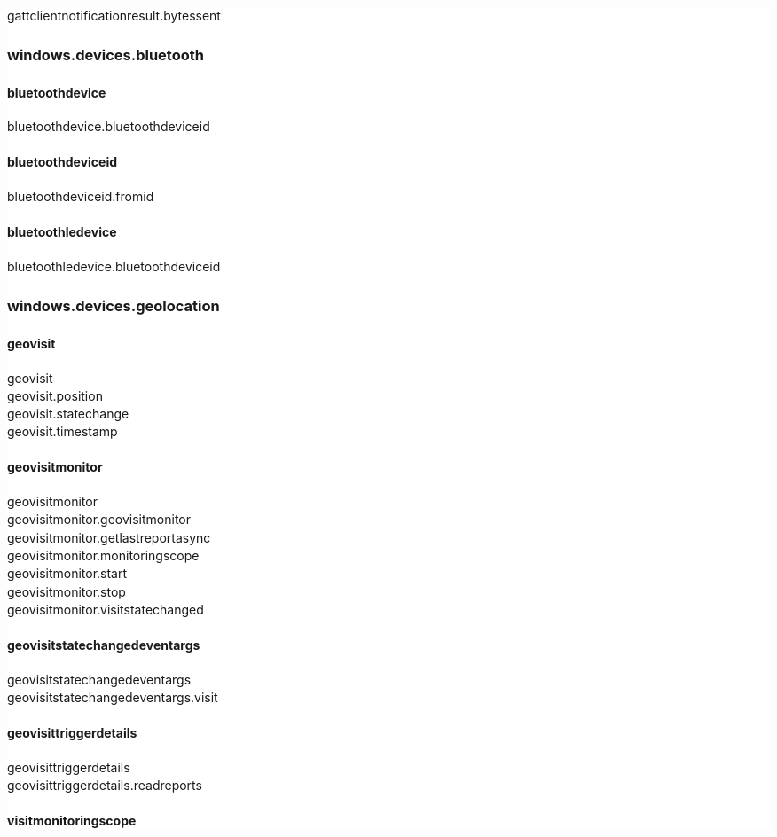 gattclientnotificationresult.bytessent

### [<a name="windowsdevicesbluetooth"></a>windows.devices.bluetooth](https://docs.microsoft.com/uwp/api/windows.devices.bluetooth)

#### [<a name="bluetoothdevice"></a>bluetoothdevice](https://docs.microsoft.com/uwp/api/windows.devices.bluetooth.bluetoothdevice)

bluetoothdevice.bluetoothdeviceid

#### [<a name="bluetoothdeviceid"></a>bluetoothdeviceid](https://docs.microsoft.com/uwp/api/windows.devices.bluetooth.bluetoothdeviceid)

bluetoothdeviceid.fromid

#### [<a name="bluetoothledevice"></a>bluetoothledevice](https://docs.microsoft.com/uwp/api/windows.devices.bluetooth.bluetoothledevice)

bluetoothledevice.bluetoothdeviceid

### [<a name="windowsdevicesgeolocation"></a>windows.devices.geolocation](https://docs.microsoft.com/uwp/api/windows.devices.geolocation)

#### [<a name="geovisit"></a>geovisit](https://docs.microsoft.com/uwp/api/windows.devices.geolocation.geovisit)

geovisit <br> geovisit.position <br> geovisit.statechange <br> geovisit.timestamp

#### [<a name="geovisitmonitor"></a>geovisitmonitor](https://docs.microsoft.com/uwp/api/windows.devices.geolocation.geovisitmonitor)

geovisitmonitor <br> geovisitmonitor.geovisitmonitor <br> geovisitmonitor.getlastreportasync <br> geovisitmonitor.monitoringscope <br> geovisitmonitor.start <br> geovisitmonitor.stop <br> geovisitmonitor.visitstatechanged

#### [<a name="geovisitstatechangedeventargs"></a>geovisitstatechangedeventargs](https://docs.microsoft.com/uwp/api/windows.devices.geolocation.geovisitstatechangedeventargs)

geovisitstatechangedeventargs <br> geovisitstatechangedeventargs.visit

#### [<a name="geovisittriggerdetails"></a>geovisittriggerdetails](https://docs.microsoft.com/uwp/api/windows.devices.geolocation.geovisittriggerdetails)

geovisittriggerdetails <br> geovisittriggerdetails.readreports

#### [<a name="visitmonitoringscope"></a>visitmonitoringscope](https://docs.microsoft.com/uwp/api/windows.devices.geolocation.visitmonitoringscope)

